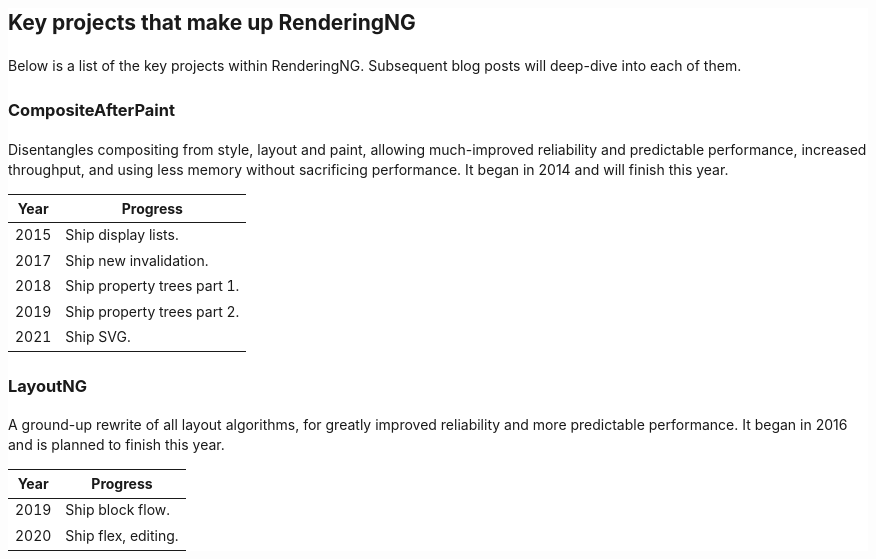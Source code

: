 ## Key projects that make up RenderingNG

Below is a list of the key projects within RenderingNG. Subsequent blog posts will deep-dive into each of them.

### CompositeAfterPaint

Disentangles compositing from style, layout and paint,
allowing much-improved reliability and predictable performance, increased throughput,
and using less memory without sacrificing performance. It began in 2014 and will finish this year.

<table>
  <thead>
    <tr>
      <th>Year</th>
      <th>Progress</th>
    </tr>
  </thead>
  <tbody>
    <tr>
      <td>2015</td>
      <td>Ship display lists.</td>
    </tr>
    <tr>
      <td>2017</td>
      <td>Ship new invalidation.</td>
    </tr>
    <tr>
      <td>2018</td>
      <td>Ship property trees part 1.</td>
    </tr>
    <tr>
      <td>2019</td>
      <td>Ship property trees part 2.</td>
    </tr>
    <tr>
      <td>2021</td>
      <td>Ship SVG.</td>
    </tr>
    <tr>
  </tbody>
</table>

### LayoutNG

A ground-up rewrite of all layout algorithms,
for greatly improved reliability and more predictable performance. It began in 2016
and is planned to finish this year.

<table>
  <thead>
    <tr>
      <th>Year</th>
      <th>Progress</th>
    </tr>
  </thead>
  <tbody>
    <tr>
      <td>2019</td>
      <td>Ship block flow.</td>
    </tr>
    <tr>
      <td>2020</td>
      <td>Ship flex, editing.</td>